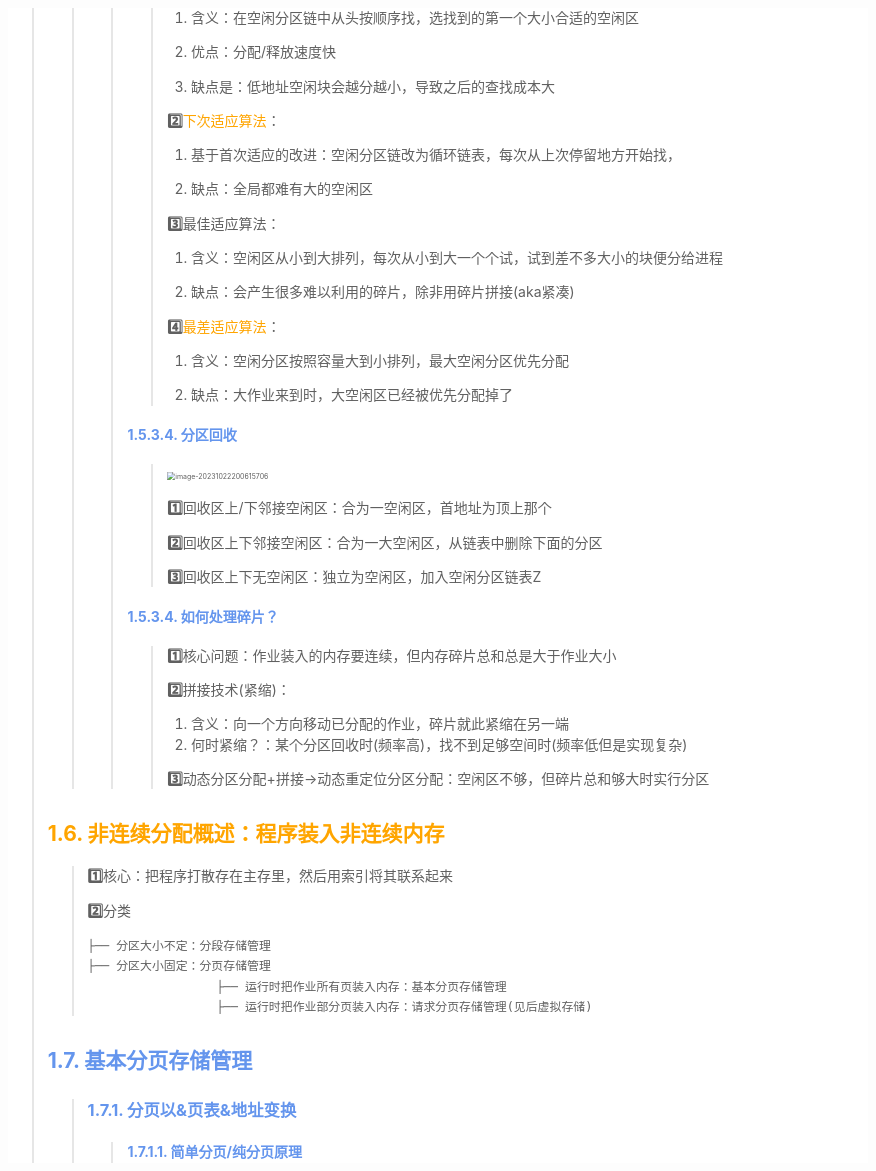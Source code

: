 > > > >
> > > > 1. 含义：在空闲分区链中从头按顺序找，选找到的第一个大小合适的空闲区
> > > > 2. 优点：分配/释放速度快
> > > >
> > > > 3. 缺点是：低地址空闲块会越分越小，导致之后的查找成本大
> > > >
> > > > **2️⃣**<font color='orange'>下次适应算法</font>：
> > > >
> > > > 1. 基于首次适应的改进：空闲分区链改为循环链表，每次从上次停留地方开始找，
> > > >
> > > > 2. 缺点：全局都难有大的空闲区
> > > >
> > > > **3️⃣**最佳适应算法：
> > > >
> > > > 1. 含义：空闲区从小到大排列，每次从小到大一个个试，试到差不多大小的块便分给进程
> > > >
> > > > 2. 缺点：会产生很多难以利用的碎片，除非用碎片拼接(aka紧凑)
> > > >
> > > > **4️⃣**<font color='orange'>最差适应算法</font>：
> > > >
> > > > 1. 含义：空闲分区按照容量大到小排列，最大空闲分区优先分配
> > > >
> > > > 2. 缺点：大作业来到时，大空闲区已经被优先分配掉了
> > >
> > > #### <font color='cornflowerblue'>1.5.3.4. 分区回收</font>
> > >
> > > > <img src="https://raw.githubusercontent.com/DANNHIROAKI/New-Picture-Bed/main/img/image-20231022200615706.png" alt="image-20231022200615706" style="zoom:50%;" /> 
> > > >
> > > > **1️⃣**回收区上/下邻接空闲区：合为一空闲区，首地址为顶上那个
> > > >
> > > > **2️⃣**回收区上下邻接空闲区：合为一大空闲区，从链表中删除下面的分区
> > > >
> > > > **3️⃣**回收区上下无空闲区：独立为空闲区，加入空闲分区链表Z
> > >
> > > #### <font color='cornflowerblue'>1.5.3.4. 如何处理碎片？</font>
> > >
> > > > **1️⃣**核心问题：作业装入的内存要连续，但内存碎片总和总是大于作业大小
> > > >
> > > > **2️⃣**拼接技术(紧缩)：
> > > >
> > > > 1. 含义：向一个方向移动已分配的作业，碎片就此紧缩在另一端
> > > > 2. 何时紧缩？：某个分区回收时(频率高)，找不到足够空间时(频率低但是实现复杂)
> > > >
> > > > **3️⃣**动态分区分配+拼接→动态重定位分区分配：空闲区不够，但碎片总和够大时实行分区
>
> ## <font color='orange'>1.6. 非连续分配概述：程序装入非连续内存</font>
>
> > **1️⃣**核心：把程序打散存在主存里，然后用索引将其联系起来
> >
> > **2️⃣**分类
> >
> > ```txt
> > ├── 分区大小不定：分段存储管理
> > ├── 分区大小固定：分页存储管理
> >                   ├── 运行时把作业所有页装入内存：基本分页存储管理
> >                   ├── 运行时把作业部分页装入内存：请求分页存储管理(见后虚拟存储)
> > ```
>
> ## <font color='cornflowerblue'>1.7. 基本分页存储管理</font>
>
> > ### <font color='cornflowerblue'>1.7.1. 分页以&页表&地址变换</font>
> >
> > > #### <font color='cornflowerblue'>1.7.1.1. 简单分页/纯分页原理</font>